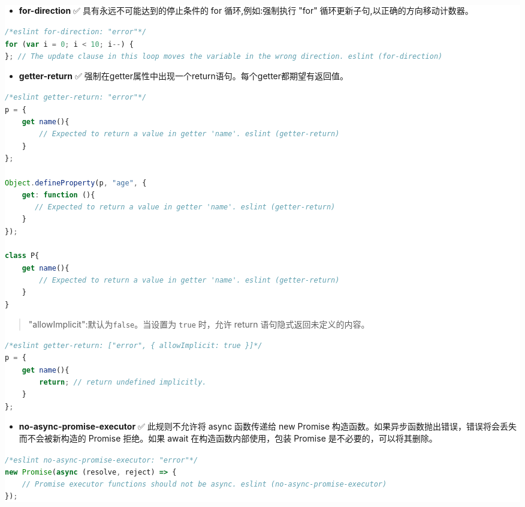 - **for-direction**  ✅
具有永远不可能达到的停止条件的 for 循环,例如:强制执行 "for" 循环更新子句,以正确的方向移动计数器。

```ts
/*eslint for-direction: "error"*/
for (var i = 0; i < 10; i--) {
}; // The update clause in this loop moves the variable in the wrong direction. eslint (for-direction)
```

- **getter-return**  ✅
强制在getter属性中出现一个return语句。每个getter都期望有返回值。

```ts
/*eslint getter-return: "error"*/
p = {
    get name(){
        // Expected to return a value in getter 'name'. eslint (getter-return)
    }
};

Object.defineProperty(p, "age", {
    get: function (){
       // Expected to return a value in getter 'name'. eslint (getter-return)
    }
});

class P{
    get name(){
        // Expected to return a value in getter 'name'. eslint (getter-return)
    }
}
```

> "allowImplicit":默认为`false`。当设置为 `true` 时，允许 return 语句隐式返回未定义的内容。

```ts
/*eslint getter-return: ["error", { allowImplicit: true }]*/
p = {
    get name(){
        return; // return undefined implicitly.
    }
};
```

- **no-async-promise-executor**  ✅
此规则不允许将 async 函数传递给 new Promise 构造函数。如果异步函数抛出错误，错误将会丢失而不会被新构造的 Promise 拒绝。如果 await 在构造函数内部使用，包装 Promise 是不必要的，可以将其删除。

```ts
/*eslint no-async-promise-executor: "error"*/
new Promise(async (resolve, reject) => {
    // Promise executor functions should not be async. eslint (no-async-promise-executor)
});
```
